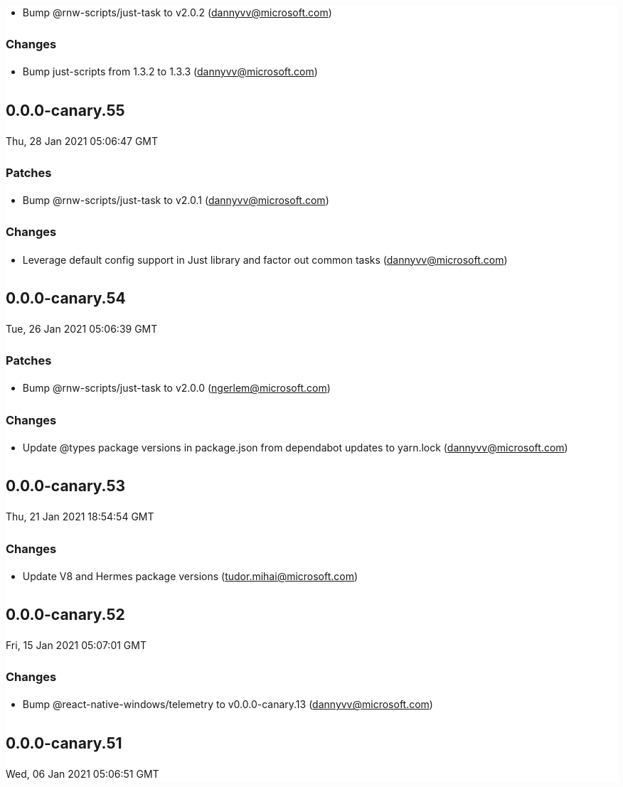 - Bump @rnw-scripts/just-task to v2.0.2 (dannyvv@microsoft.com)

### Changes

- Bump just-scripts from 1.3.2 to 1.3.3 (dannyvv@microsoft.com)

## 0.0.0-canary.55

Thu, 28 Jan 2021 05:06:47 GMT

### Patches

- Bump @rnw-scripts/just-task to v2.0.1 (dannyvv@microsoft.com)

### Changes

- Leverage default config support in Just library and factor out common tasks (dannyvv@microsoft.com)

## 0.0.0-canary.54

Tue, 26 Jan 2021 05:06:39 GMT

### Patches

- Bump @rnw-scripts/just-task to v2.0.0 (ngerlem@microsoft.com)

### Changes

- Update @types package versions in package.json from dependabot updates to yarn.lock (dannyvv@microsoft.com)

## 0.0.0-canary.53

Thu, 21 Jan 2021 18:54:54 GMT

### Changes

- Update V8 and Hermes package versions (tudor.mihai@microsoft.com)

## 0.0.0-canary.52

Fri, 15 Jan 2021 05:07:01 GMT

### Changes

- Bump @react-native-windows/telemetry to v0.0.0-canary.13 (dannyvv@microsoft.com)

## 0.0.0-canary.51

Wed, 06 Jan 2021 05:06:51 GMT

